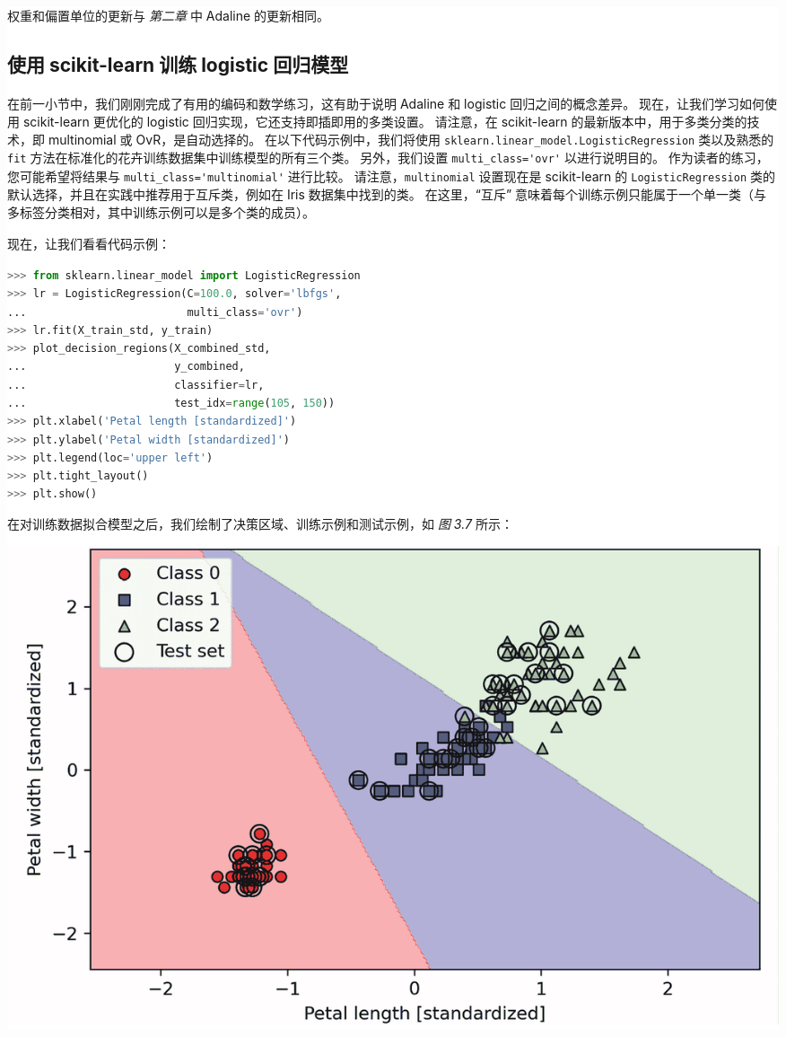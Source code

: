 权重和偏置单位的更新与 *第二章* 中 Adaline 的更新相同。

## 使用 scikit-learn 训练 logistic 回归模型

在前一小节中，我们刚刚完成了有用的编码和数学练习，这有助于说明 Adaline 和 logistic 回归之间的概念差异。 现在，让我们学习如何使用 scikit-learn 更优化的 logistic 回归实现，它还支持即插即用的多类设置。 请注意，在 scikit-learn 的最新版本中，用于多类分类的技术，即 multinomial 或 OvR，是自动选择的。 在以下代码示例中，我们将使用 `sklearn.linear_model.LogisticRegression` 类以及熟悉的 `fit` 方法在标准化的花卉训练数据集中训练模型的所有三个类。 另外，我们设置 `multi_class='ovr'` 以进行说明目的。 作为读者的练习，您可能希望将结果与 `multi_class='multinomial'` 进行比较。 请注意，`multinomial` 设置现在是 scikit-learn 的 `LogisticRegression` 类的默认选择，并且在实践中推荐用于互斥类，例如在 Iris 数据集中找到的类。 在这里，“互斥” 意味着每个训练示例只能属于一个单一类（与多标签分类相对，其中训练示例可以是多个类的成员）。

现在，让我们看看代码示例：

```py
>>> from sklearn.linear_model import LogisticRegression
>>> lr = LogisticRegression(C=100.0, solver='lbfgs',
...                         multi_class='ovr')
>>> lr.fit(X_train_std, y_train)
>>> plot_decision_regions(X_combined_std,
...                       y_combined,
...                       classifier=lr,
...                       test_idx=range(105, 150))
>>> plt.xlabel('Petal length [standardized]')
>>> plt.ylabel('Petal width [standardized]')
>>> plt.legend(loc='upper left')
>>> plt.tight_layout()
>>> plt.show() 
```

在对训练数据拟合模型之后，我们绘制了决策区域、训练示例和测试示例，如 *图 3.7* 所示：

![一个包含图表描述的图片](img/B17582_03_07.png)
